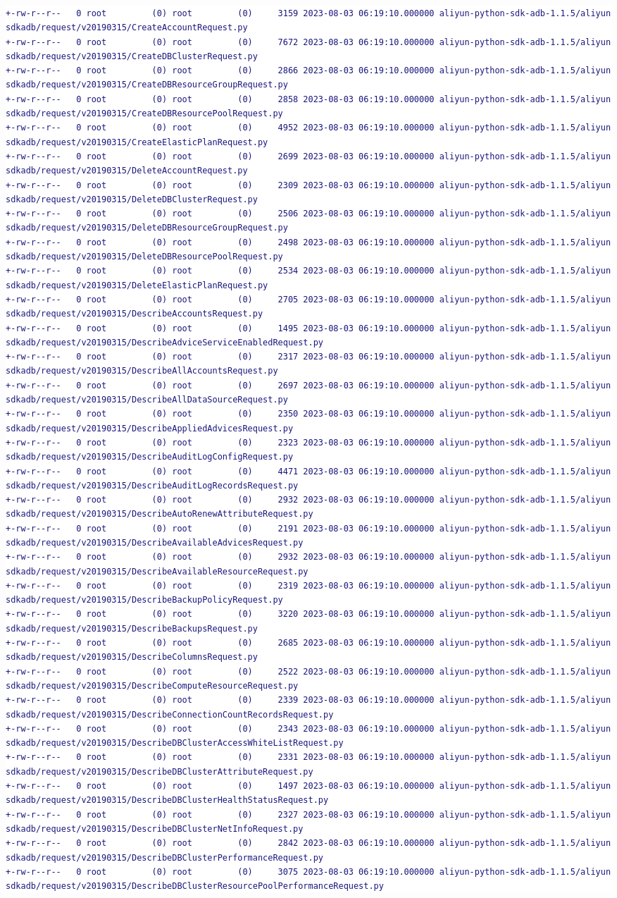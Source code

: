```diff
+-rw-r--r--   0 root         (0) root         (0)     3159 2023-08-03 06:19:10.000000 aliyun-python-sdk-adb-1.1.5/aliyunsdkadb/request/v20190315/CreateAccountRequest.py
+-rw-r--r--   0 root         (0) root         (0)     7672 2023-08-03 06:19:10.000000 aliyun-python-sdk-adb-1.1.5/aliyunsdkadb/request/v20190315/CreateDBClusterRequest.py
+-rw-r--r--   0 root         (0) root         (0)     2866 2023-08-03 06:19:10.000000 aliyun-python-sdk-adb-1.1.5/aliyunsdkadb/request/v20190315/CreateDBResourceGroupRequest.py
+-rw-r--r--   0 root         (0) root         (0)     2858 2023-08-03 06:19:10.000000 aliyun-python-sdk-adb-1.1.5/aliyunsdkadb/request/v20190315/CreateDBResourcePoolRequest.py
+-rw-r--r--   0 root         (0) root         (0)     4952 2023-08-03 06:19:10.000000 aliyun-python-sdk-adb-1.1.5/aliyunsdkadb/request/v20190315/CreateElasticPlanRequest.py
+-rw-r--r--   0 root         (0) root         (0)     2699 2023-08-03 06:19:10.000000 aliyun-python-sdk-adb-1.1.5/aliyunsdkadb/request/v20190315/DeleteAccountRequest.py
+-rw-r--r--   0 root         (0) root         (0)     2309 2023-08-03 06:19:10.000000 aliyun-python-sdk-adb-1.1.5/aliyunsdkadb/request/v20190315/DeleteDBClusterRequest.py
+-rw-r--r--   0 root         (0) root         (0)     2506 2023-08-03 06:19:10.000000 aliyun-python-sdk-adb-1.1.5/aliyunsdkadb/request/v20190315/DeleteDBResourceGroupRequest.py
+-rw-r--r--   0 root         (0) root         (0)     2498 2023-08-03 06:19:10.000000 aliyun-python-sdk-adb-1.1.5/aliyunsdkadb/request/v20190315/DeleteDBResourcePoolRequest.py
+-rw-r--r--   0 root         (0) root         (0)     2534 2023-08-03 06:19:10.000000 aliyun-python-sdk-adb-1.1.5/aliyunsdkadb/request/v20190315/DeleteElasticPlanRequest.py
+-rw-r--r--   0 root         (0) root         (0)     2705 2023-08-03 06:19:10.000000 aliyun-python-sdk-adb-1.1.5/aliyunsdkadb/request/v20190315/DescribeAccountsRequest.py
+-rw-r--r--   0 root         (0) root         (0)     1495 2023-08-03 06:19:10.000000 aliyun-python-sdk-adb-1.1.5/aliyunsdkadb/request/v20190315/DescribeAdviceServiceEnabledRequest.py
+-rw-r--r--   0 root         (0) root         (0)     2317 2023-08-03 06:19:10.000000 aliyun-python-sdk-adb-1.1.5/aliyunsdkadb/request/v20190315/DescribeAllAccountsRequest.py
+-rw-r--r--   0 root         (0) root         (0)     2697 2023-08-03 06:19:10.000000 aliyun-python-sdk-adb-1.1.5/aliyunsdkadb/request/v20190315/DescribeAllDataSourceRequest.py
+-rw-r--r--   0 root         (0) root         (0)     2350 2023-08-03 06:19:10.000000 aliyun-python-sdk-adb-1.1.5/aliyunsdkadb/request/v20190315/DescribeAppliedAdvicesRequest.py
+-rw-r--r--   0 root         (0) root         (0)     2323 2023-08-03 06:19:10.000000 aliyun-python-sdk-adb-1.1.5/aliyunsdkadb/request/v20190315/DescribeAuditLogConfigRequest.py
+-rw-r--r--   0 root         (0) root         (0)     4471 2023-08-03 06:19:10.000000 aliyun-python-sdk-adb-1.1.5/aliyunsdkadb/request/v20190315/DescribeAuditLogRecordsRequest.py
+-rw-r--r--   0 root         (0) root         (0)     2932 2023-08-03 06:19:10.000000 aliyun-python-sdk-adb-1.1.5/aliyunsdkadb/request/v20190315/DescribeAutoRenewAttributeRequest.py
+-rw-r--r--   0 root         (0) root         (0)     2191 2023-08-03 06:19:10.000000 aliyun-python-sdk-adb-1.1.5/aliyunsdkadb/request/v20190315/DescribeAvailableAdvicesRequest.py
+-rw-r--r--   0 root         (0) root         (0)     2932 2023-08-03 06:19:10.000000 aliyun-python-sdk-adb-1.1.5/aliyunsdkadb/request/v20190315/DescribeAvailableResourceRequest.py
+-rw-r--r--   0 root         (0) root         (0)     2319 2023-08-03 06:19:10.000000 aliyun-python-sdk-adb-1.1.5/aliyunsdkadb/request/v20190315/DescribeBackupPolicyRequest.py
+-rw-r--r--   0 root         (0) root         (0)     3220 2023-08-03 06:19:10.000000 aliyun-python-sdk-adb-1.1.5/aliyunsdkadb/request/v20190315/DescribeBackupsRequest.py
+-rw-r--r--   0 root         (0) root         (0)     2685 2023-08-03 06:19:10.000000 aliyun-python-sdk-adb-1.1.5/aliyunsdkadb/request/v20190315/DescribeColumnsRequest.py
+-rw-r--r--   0 root         (0) root         (0)     2522 2023-08-03 06:19:10.000000 aliyun-python-sdk-adb-1.1.5/aliyunsdkadb/request/v20190315/DescribeComputeResourceRequest.py
+-rw-r--r--   0 root         (0) root         (0)     2339 2023-08-03 06:19:10.000000 aliyun-python-sdk-adb-1.1.5/aliyunsdkadb/request/v20190315/DescribeConnectionCountRecordsRequest.py
+-rw-r--r--   0 root         (0) root         (0)     2343 2023-08-03 06:19:10.000000 aliyun-python-sdk-adb-1.1.5/aliyunsdkadb/request/v20190315/DescribeDBClusterAccessWhiteListRequest.py
+-rw-r--r--   0 root         (0) root         (0)     2331 2023-08-03 06:19:10.000000 aliyun-python-sdk-adb-1.1.5/aliyunsdkadb/request/v20190315/DescribeDBClusterAttributeRequest.py
+-rw-r--r--   0 root         (0) root         (0)     1497 2023-08-03 06:19:10.000000 aliyun-python-sdk-adb-1.1.5/aliyunsdkadb/request/v20190315/DescribeDBClusterHealthStatusRequest.py
+-rw-r--r--   0 root         (0) root         (0)     2327 2023-08-03 06:19:10.000000 aliyun-python-sdk-adb-1.1.5/aliyunsdkadb/request/v20190315/DescribeDBClusterNetInfoRequest.py
+-rw-r--r--   0 root         (0) root         (0)     2842 2023-08-03 06:19:10.000000 aliyun-python-sdk-adb-1.1.5/aliyunsdkadb/request/v20190315/DescribeDBClusterPerformanceRequest.py
+-rw-r--r--   0 root         (0) root         (0)     3075 2023-08-03 06:19:10.000000 aliyun-python-sdk-adb-1.1.5/aliyunsdkadb/request/v20190315/DescribeDBClusterResourcePoolPerformanceRequest.py
```